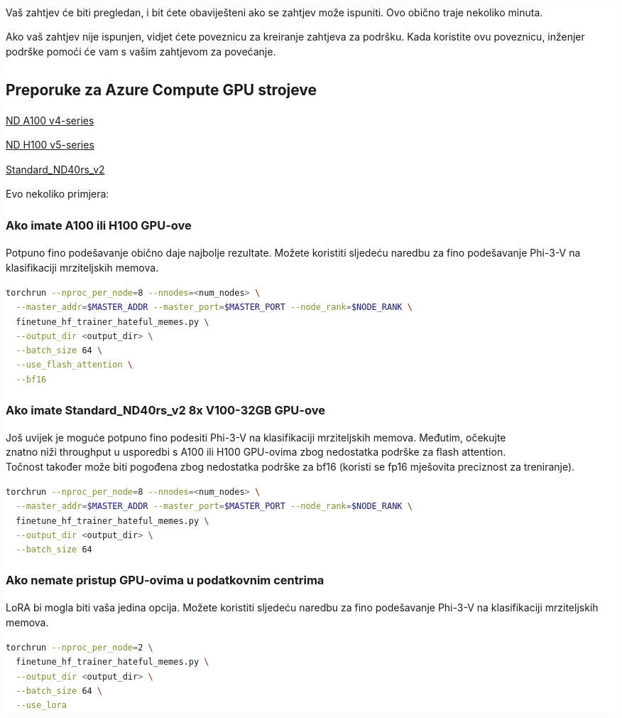 Vaš zahtjev će biti pregledan, i bit ćete obaviješteni ako se zahtjev može ispuniti. Ovo obično traje nekoliko minuta.  

Ako vaš zahtjev nije ispunjen, vidjet ćete poveznicu za kreiranje zahtjeva za podršku. Kada koristite ovu poveznicu, inženjer podrške pomoći će vam s vašim zahtjevom za povećanje.  

## Preporuke za Azure Compute GPU strojeve

[ND A100 v4-series](https://learn.microsoft.com/azure/virtual-machines/nda100-v4-series)  

[ND H100 v5-series](https://learn.microsoft.com/azure/virtual-machines/nd-h100-v5-series)  

[Standard_ND40rs_v2](https://learn.microsoft.com/azure/virtual-machines/ndv2-series)  

Evo nekoliko primjera:  

### Ako imate A100 ili H100 GPU-ove  

Potpuno fino podešavanje obično daje najbolje rezultate. Možete koristiti sljedeću naredbu za fino podešavanje Phi-3-V na klasifikaciji mrziteljskih memova.  

```bash
torchrun --nproc_per_node=8 --nnodes=<num_nodes> \
  --master_addr=$MASTER_ADDR --master_port=$MASTER_PORT --node_rank=$NODE_RANK \
  finetune_hf_trainer_hateful_memes.py \
  --output_dir <output_dir> \
  --batch_size 64 \
  --use_flash_attention \
  --bf16
```

### Ako imate Standard_ND40rs_v2 8x V100-32GB GPU-ove  

Još uvijek je moguće potpuno fino podesiti Phi-3-V na klasifikaciji mrziteljskih memova. Međutim, očekujte  
znatno niži throughput u usporedbi s A100 ili H100 GPU-ovima zbog nedostatka podrške za flash attention.  
Točnost također može biti pogođena zbog nedostatka podrške za bf16 (koristi se fp16 mješovita preciznost za treniranje).  

```bash
torchrun --nproc_per_node=8 --nnodes=<num_nodes> \
  --master_addr=$MASTER_ADDR --master_port=$MASTER_PORT --node_rank=$NODE_RANK \
  finetune_hf_trainer_hateful_memes.py \
  --output_dir <output_dir> \
  --batch_size 64
```

### Ako nemate pristup GPU-ovima u podatkovnim centrima  
LoRA bi mogla biti vaša jedina opcija. Možete koristiti sljedeću naredbu za fino podešavanje Phi-3-V na klasifikaciji mrziteljskih memova.  

```bash
torchrun --nproc_per_node=2 \
  finetune_hf_trainer_hateful_memes.py \
  --output_dir <output_dir> \
  --batch_size 64 \
  --use_lora
```
